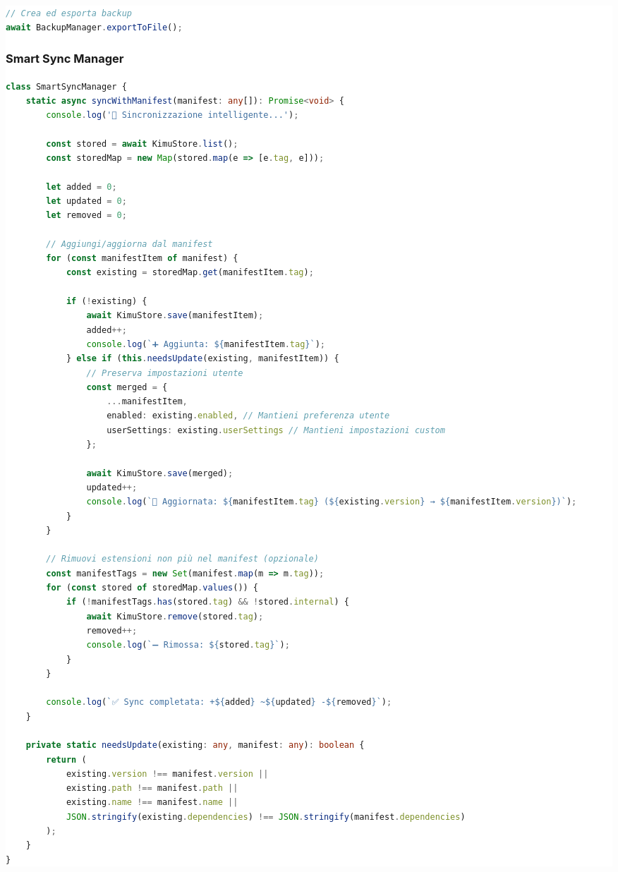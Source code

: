 ```typescript
// Crea ed esporta backup
await BackupManager.exportToFile();
```

### Smart Sync Manager

```typescript
class SmartSyncManager {
    static async syncWithManifest(manifest: any[]): Promise<void> {
        console.log('🔄 Sincronizzazione intelligente...');
        
        const stored = await KimuStore.list();
        const storedMap = new Map(stored.map(e => [e.tag, e]));
        
        let added = 0;
        let updated = 0;
        let removed = 0;
        
        // Aggiungi/aggiorna dal manifest
        for (const manifestItem of manifest) {
            const existing = storedMap.get(manifestItem.tag);
            
            if (!existing) {
                await KimuStore.save(manifestItem);
                added++;
                console.log(`➕ Aggiunta: ${manifestItem.tag}`);
            } else if (this.needsUpdate(existing, manifestItem)) {
                // Preserva impostazioni utente
                const merged = {
                    ...manifestItem,
                    enabled: existing.enabled, // Mantieni preferenza utente
                    userSettings: existing.userSettings // Mantieni impostazioni custom
                };
                
                await KimuStore.save(merged);
                updated++;
                console.log(`🔄 Aggiornata: ${manifestItem.tag} (${existing.version} → ${manifestItem.version})`);
            }
        }
        
        // Rimuovi estensioni non più nel manifest (opzionale)
        const manifestTags = new Set(manifest.map(m => m.tag));
        for (const stored of storedMap.values()) {
            if (!manifestTags.has(stored.tag) && !stored.internal) {
                await KimuStore.remove(stored.tag);
                removed++;
                console.log(`➖ Rimossa: ${stored.tag}`);
            }
        }
        
        console.log(`✅ Sync completata: +${added} ~${updated} -${removed}`);
    }
    
    private static needsUpdate(existing: any, manifest: any): boolean {
        return (
            existing.version !== manifest.version ||
            existing.path !== manifest.path ||
            existing.name !== manifest.name ||
            JSON.stringify(existing.dependencies) !== JSON.stringify(manifest.dependencies)
        );
    }
}
```